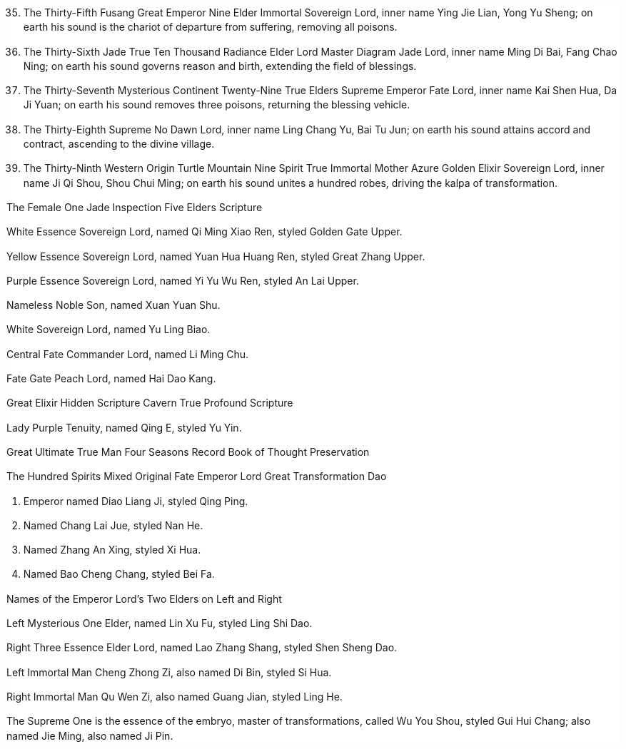 35. The Thirty-Fifth Fusang Great Emperor Nine Elder Immortal Sovereign Lord, inner name Ying Jie Lian, Yong Yu Sheng; on earth his sound is the chariot of departure from suffering, removing all poisons.

36. The Thirty-Sixth Jade True Ten Thousand Radiance Elder Lord Master Diagram Jade Lord, inner name Ming Di Bai, Fang Chao Ning; on earth his sound governs reason and birth, extending the field of blessings.

37. The Thirty-Seventh Mysterious Continent Twenty-Nine True Elders Supreme Emperor Fate Lord, inner name Kai Shen Hua, Da Ji Yuan; on earth his sound removes three poisons, returning the blessing vehicle.

38. The Thirty-Eighth Supreme No Dawn Lord, inner name Ling Chang Yu, Bai Tu Jun; on earth his sound attains accord and contract, ascending to the divine village.

39. The Thirty-Ninth Western Origin Turtle Mountain Nine Spirit True Immortal Mother Azure Golden Elixir Sovereign Lord, inner name Ji Qi Shou, Shou Chui Ming; on earth his sound unites a hundred robes, driving the kalpa of transformation.

The Female One Jade Inspection Five Elders Scripture

White Essence Sovereign Lord, named Qi Ming Xiao Ren, styled Golden Gate Upper.

Yellow Essence Sovereign Lord, named Yuan Hua Huang Ren, styled Great Zhang Upper.

Purple Essence Sovereign Lord, named Yi Yu Wu Ren, styled An Lai Upper.

Nameless Noble Son, named Xuan Yuan Shu.

White Sovereign Lord, named Yu Ling Biao.

Central Fate Commander Lord, named Li Ming Chu.

Fate Gate Peach Lord, named Hai Dao Kang.

Great Elixir Hidden Scripture Cavern True Profound Scripture

Lady Purple Tenuity, named Qing E, styled Yu Yin.

Great Ultimate True Man Four Seasons Record Book of Thought Preservation

The Hundred Spirits Mixed Original Fate Emperor Lord Great Transformation Dao

1. Emperor named Diao Liang Ji, styled Qing Ping.

2. Named Chang Lai Jue, styled Nan He.

3. Named Zhang An Xing, styled Xi Hua.

4. Named Bao Cheng Chang, styled Bei Fa.

Names of the Emperor Lord’s Two Elders on Left and Right

Left Mysterious One Elder, named Lin Xu Fu, styled Ling Shi Dao.

Right Three Essence Elder Lord, named Lao Zhang Shang, styled Shen Sheng Dao.

Left Immortal Man Cheng Zhong Zi, also named Di Bin, styled Si Hua.

Right Immortal Man Qu Wen Zi, also named Guang Jian, styled Ling He.

The Supreme One is the essence of the embryo, master of transformations, called Wu You Shou, styled Gui Hui Chang; also named Jie Ming, also named Ji Pin.
